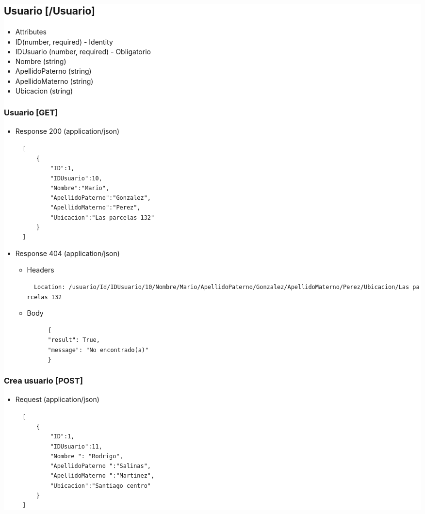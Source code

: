 

## Usuario [/Usuario]
+ Attributes
 + ID(number, required) - Identity
 + IDUsuario (number, required) - Obligatorio
 + Nombre (string) 
 + ApellidoPaterno (string) 
 + ApellidoMaterno (string) 
 + Ubicacion (string) 


### Usuario [GET]

+ Response 200 (application/json)

        [
            {
                "ID":1,
                "IDUsuario":10,
                "Nombre":"Mario",
                "ApellidoPaterno":"Gonzalez",
                "ApellidoMaterno":"Perez",
                "Ubicacion":"Las parcelas 132"
            }
        ]
+ Response 404 (application/json)
    + Headers

            Location: /usuario/Id/IDUsuario/10/Nombre/Mario/ApellidoPaterno/Gonzalez/ApellidoMaterno/Perez/Ubicacion/Las parcelas 132

    + Body
                
                
                {
                "result": True,
                "message": "No encontrado(a)"
                }
### Crea usuario [POST]


+ Request (application/json)

        [
            {
                "ID":1,
                "IDUsuario":11,
                "Nombre ": "Rodrigo",
                "ApellidoPaterno ":"Salinas",
                "ApellidoMaterno ":"Martinez",
                "Ubicacion":"Santiago centro"
            }
        ]
